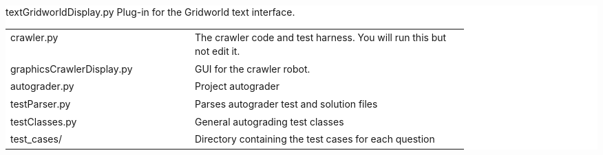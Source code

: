   <tr>

   <td width="246">textGridworldDisplay.py</td>

   <td width="391">Plug-in for the Gridworld text interface.</td>

  </tr>

 </tbody>

</table>




<table width="638">

 <tbody>

  <tr>

   <td width="254">crawler.py</td>

   <td width="384">The crawler code and test harness. You will run this but not edit it.</td>

  </tr>

  <tr>

   <td width="254">graphicsCrawlerDisplay.py</td>

   <td width="384">GUI for the crawler robot.</td>

  </tr>

  <tr>

   <td width="254">autograder.py</td>

   <td width="384">Project autograder</td>

  </tr>

  <tr>

   <td width="254">testParser.py</td>

   <td width="384">Parses autograder test and solution files</td>

  </tr>

  <tr>

   <td width="254">testClasses.py</td>

   <td width="384">General autograding test classes</td>

  </tr>

  <tr>

   <td width="254">test_cases/</td>

   <td width="384">Directory containing the test cases for each question</td>

  </tr>
